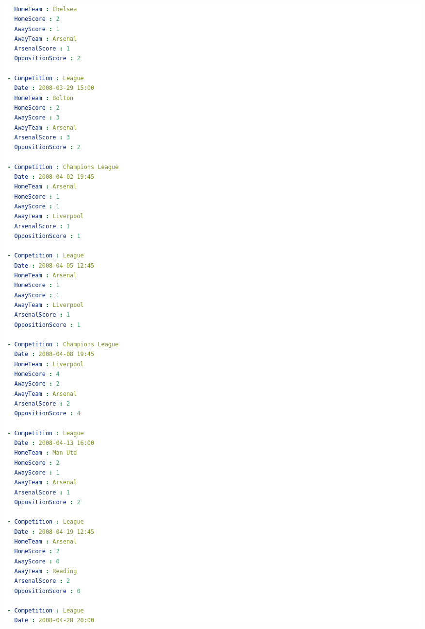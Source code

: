 ```yaml
   HomeTeam : Chelsea
   HomeScore : 2
   AwayScore : 1
   AwayTeam : Arsenal
   ArsenalScore : 1
   OppositionScore : 2

 - Competition : League
   Date : 2008-03-29 15:00
   HomeTeam : Bolton
   HomeScore : 2
   AwayScore : 3
   AwayTeam : Arsenal
   ArsenalScore : 3
   OppositionScore : 2

 - Competition : Champions League
   Date : 2008-04-02 19:45
   HomeTeam : Arsenal
   HomeScore : 1
   AwayScore : 1
   AwayTeam : Liverpool
   ArsenalScore : 1
   OppositionScore : 1

 - Competition : League
   Date : 2008-04-05 12:45
   HomeTeam : Arsenal
   HomeScore : 1
   AwayScore : 1
   AwayTeam : Liverpool
   ArsenalScore : 1
   OppositionScore : 1

 - Competition : Champions League
   Date : 2008-04-08 19:45
   HomeTeam : Liverpool
   HomeScore : 4
   AwayScore : 2
   AwayTeam : Arsenal
   ArsenalScore : 2
   OppositionScore : 4

 - Competition : League
   Date : 2008-04-13 16:00
   HomeTeam : Man Utd
   HomeScore : 2
   AwayScore : 1
   AwayTeam : Arsenal
   ArsenalScore : 1
   OppositionScore : 2

 - Competition : League
   Date : 2008-04-19 12:45
   HomeTeam : Arsenal
   HomeScore : 2
   AwayScore : 0
   AwayTeam : Reading
   ArsenalScore : 2
   OppositionScore : 0

 - Competition : League
   Date : 2008-04-28 20:00
```
